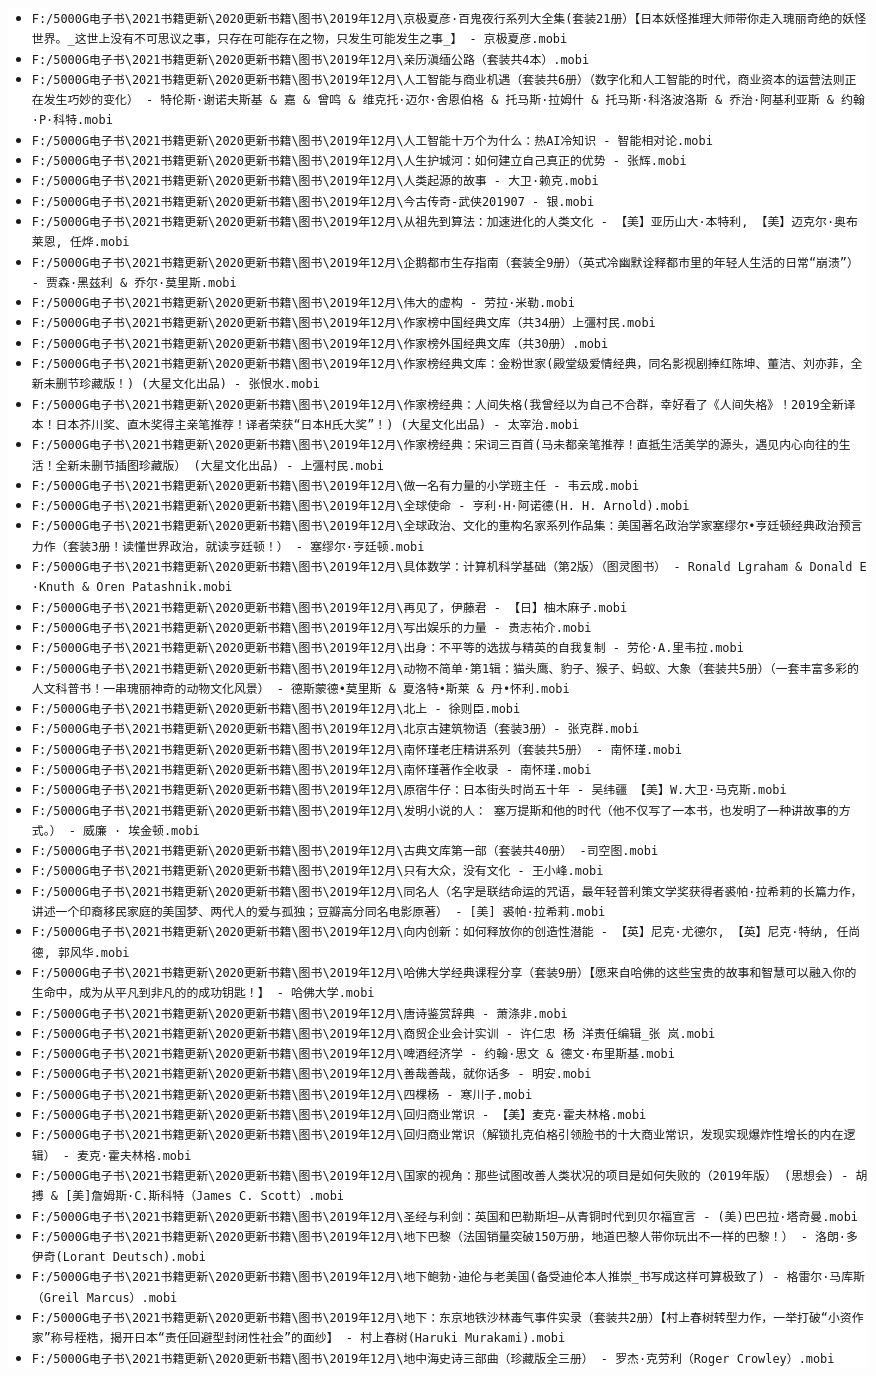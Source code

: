 - `F:/5000G电子书\2021书籍更新\2020更新书籍\图书\2019年12月\京极夏彦·百鬼夜行系列大全集(套装21册）【日本妖怪推理大师带你走入瑰丽奇绝的妖怪世界。_这世上没有不可思议之事，只存在可能存在之物，只发生可能发生之事_】 - 京极夏彦.mobi`
- `F:/5000G电子书\2021书籍更新\2020更新书籍\图书\2019年12月\亲历滇缅公路（套装共4本）.mobi`
- `F:/5000G电子书\2021书籍更新\2020更新书籍\图书\2019年12月\人工智能与商业机遇（套装共6册）（数字化和人工智能的时代，商业资本的运营法则正在发生巧妙的变化） - 特伦斯·谢诺夫斯基 & 嘉 & 曾鸣 & 维克托·迈尔·舍恩伯格 & 托马斯·拉姆什 & 托马斯·科洛波洛斯 & 乔治·阿基利亚斯 & 约翰·P·科特.mobi`
- `F:/5000G电子书\2021书籍更新\2020更新书籍\图书\2019年12月\人工智能十万个为什么：热AI冷知识 - 智能相对论.mobi`
- `F:/5000G电子书\2021书籍更新\2020更新书籍\图书\2019年12月\人生护城河：如何建立自己真正的优势 - 张辉.mobi`
- `F:/5000G电子书\2021书籍更新\2020更新书籍\图书\2019年12月\人类起源的故事 - 大卫·赖克.mobi`
- `F:/5000G电子书\2021书籍更新\2020更新书籍\图书\2019年12月\今古传奇-武侠201907 - 银.mobi`
- `F:/5000G电子书\2021书籍更新\2020更新书籍\图书\2019年12月\从祖先到算法：加速进化的人类文化 - 【美】亚历山大·本特利, 【美】迈克尔·奥布莱恩, 任烨.mobi`
- `F:/5000G电子书\2021书籍更新\2020更新书籍\图书\2019年12月\企鹅都市生存指南（套装全9册）（英式冷幽默诠释都市里的年轻人生活的日常“崩溃”） - 贾森·黑兹利 & 乔尔·莫里斯.mobi`
- `F:/5000G电子书\2021书籍更新\2020更新书籍\图书\2019年12月\伟大的虚构 - 劳拉·米勒.mobi`
- `F:/5000G电子书\2021书籍更新\2020更新书籍\图书\2019年12月\作家榜中国经典文库（共34册）上彊村民.mobi`
- `F:/5000G电子书\2021书籍更新\2020更新书籍\图书\2019年12月\作家榜外国经典文库（共30册）.mobi`
- `F:/5000G电子书\2021书籍更新\2020更新书籍\图书\2019年12月\作家榜经典文库：金粉世家(殿堂级爱情经典，同名影视剧捧红陈坤、董洁、刘亦菲，全新未删节珍藏版！) (大星文化出品) - 张恨水.mobi`
- `F:/5000G电子书\2021书籍更新\2020更新书籍\图书\2019年12月\作家榜经典：人间失格(我曾经以为自己不合群，幸好看了《人间失格》！2019全新译本！日本芥川奖、直木奖得主亲笔推荐！译者荣获“日本H氏大奖”！) (大星文化出品) - 太宰治.mobi`
- `F:/5000G电子书\2021书籍更新\2020更新书籍\图书\2019年12月\作家榜经典：宋词三百首(马未都亲笔推荐！直抵生活美学的源头，遇见内心向往的生活！全新未删节插图珍藏版） (大星文化出品) - 上彊村民.mobi`
- `F:/5000G电子书\2021书籍更新\2020更新书籍\图书\2019年12月\做一名有力量的小学班主任 - 韦云成.mobi`
- `F:/5000G电子书\2021书籍更新\2020更新书籍\图书\2019年12月\全球使命 - 亨利·H·阿诺德(H. H. Arnold).mobi`
- `F:/5000G电子书\2021书籍更新\2020更新书籍\图书\2019年12月\全球政治、文化的重构名家系列作品集：美国著名政治学家塞缪尔•亨廷顿经典政治预言力作（套装3册！读懂世界政治，就读亨廷顿！） - 塞缪尔·亨廷顿.mobi`
- `F:/5000G电子书\2021书籍更新\2020更新书籍\图书\2019年12月\具体数学：计算机科学基础（第2版）（图灵图书） - Ronald Lgraham & Donald E·Knuth & Oren Patashnik.mobi`
- `F:/5000G电子书\2021书籍更新\2020更新书籍\图书\2019年12月\再见了，伊藤君 - 【日】柚木麻子.mobi`
- `F:/5000G电子书\2021书籍更新\2020更新书籍\图书\2019年12月\写出娱乐的力量 - 贵志祐介.mobi`
- `F:/5000G电子书\2021书籍更新\2020更新书籍\图书\2019年12月\出身：不平等的选拔与精英的自我复制 - 劳伦·A.里韦拉.mobi`
- `F:/5000G电子书\2021书籍更新\2020更新书籍\图书\2019年12月\动物不简单·第1辑：猫头鹰、豹子、猴子、蚂蚁、大象（套装共5册）（一套丰富多彩的人文科普书！一串瑰丽神奇的动物文化风景） - 德斯蒙德•莫里斯 & 夏洛特•斯莱 & 丹•怀利.mobi`
- `F:/5000G电子书\2021书籍更新\2020更新书籍\图书\2019年12月\北上 - 徐则臣.mobi`
- `F:/5000G电子书\2021书籍更新\2020更新书籍\图书\2019年12月\北京古建筑物语（套装3册）- 张克群.mobi`
- `F:/5000G电子书\2021书籍更新\2020更新书籍\图书\2019年12月\南怀瑾老庄精讲系列（套装共5册） - 南怀瑾.mobi`
- `F:/5000G电子书\2021书籍更新\2020更新书籍\图书\2019年12月\南怀瑾著作全收录 - 南怀瑾.mobi`
- `F:/5000G电子书\2021书籍更新\2020更新书籍\图书\2019年12月\原宿牛仔：日本街头时尚五十年 - 吴纬疆 【美】W.大卫·马克斯.mobi`
- `F:/5000G电子书\2021书籍更新\2020更新书籍\图书\2019年12月\发明小说的人： 塞万提斯和他的时代（他不仅写了一本书，也发明了一种讲故事的方式。） - 威廉 · 埃金顿.mobi`
- `F:/5000G电子书\2021书籍更新\2020更新书籍\图书\2019年12月\古典文库第一部（套装共40册） -司空图.mobi`
- `F:/5000G电子书\2021书籍更新\2020更新书籍\图书\2019年12月\只有大众，没有文化 - 王小峰.mobi`
- `F:/5000G电子书\2021书籍更新\2020更新书籍\图书\2019年12月\同名人（名字是联结命运的咒语，最年轻普利策文学奖获得者裘帕·拉希莉的长篇力作，讲述一个印裔移民家庭的美国梦、两代人的爱与孤独；豆瓣高分同名电影原著） - [美] 裘帕·拉希莉.mobi`
- `F:/5000G电子书\2021书籍更新\2020更新书籍\图书\2019年12月\向内创新：如何释放你的创造性潜能 - 【英】尼克·尤德尔, 【英】尼克·特纳, 任尚德, 郭风华.mobi`
- `F:/5000G电子书\2021书籍更新\2020更新书籍\图书\2019年12月\哈佛大学经典课程分享（套装9册）【愿来自哈佛的这些宝贵的故事和智慧可以融入你的生命中，成为从平凡到非凡的的成功钥匙！】 - 哈佛大学.mobi`
- `F:/5000G电子书\2021书籍更新\2020更新书籍\图书\2019年12月\唐诗鉴赏辞典 - 萧涤非.mobi`
- `F:/5000G电子书\2021书籍更新\2020更新书籍\图书\2019年12月\商贸企业会计实训 - 许仁忠 杨 洋责任编辑_张 岚.mobi`
- `F:/5000G电子书\2021书籍更新\2020更新书籍\图书\2019年12月\啤酒经济学 - 约翰·思文 & 德文·布里斯基.mobi`
- `F:/5000G电子书\2021书籍更新\2020更新书籍\图书\2019年12月\善哉善哉，就你话多 - 明安.mobi`
- `F:/5000G电子书\2021书籍更新\2020更新书籍\图书\2019年12月\四棵杨 - 寒川子.mobi`
- `F:/5000G电子书\2021书籍更新\2020更新书籍\图书\2019年12月\回归商业常识 - 【美】麦克·霍夫林格.mobi`
- `F:/5000G电子书\2021书籍更新\2020更新书籍\图书\2019年12月\回归商业常识（解锁扎克伯格引领脸书的十大商业常识，发现实现爆炸性增长的内在逻辑） - 麦克·霍夫林格.mobi`
- `F:/5000G电子书\2021书籍更新\2020更新书籍\图书\2019年12月\国家的视角：那些试图改善人类状况的项目是如何失败的（2019年版） (思想会) - 胡搏 & [美]詹姆斯·C.斯科特（James C. Scott）.mobi`
- `F:/5000G电子书\2021书籍更新\2020更新书籍\图书\2019年12月\圣经与利剑：英国和巴勒斯坦—从青铜时代到贝尔福宣言 - (美)巴巴拉·塔奇曼.mobi`
- `F:/5000G电子书\2021书籍更新\2020更新书籍\图书\2019年12月\地下巴黎（法国销量突破150万册，地道巴黎人带你玩出不一样的巴黎！） - 洛朗·多伊奇(Lorant Deutsch).mobi`
- `F:/5000G电子书\2021书籍更新\2020更新书籍\图书\2019年12月\地下鲍勃·迪伦与老美国(备受迪伦本人推崇_书写成这样可算极致了) - 格雷尔·马库斯（Greil Marcus）.mobi`
- `F:/5000G电子书\2021书籍更新\2020更新书籍\图书\2019年12月\地下：东京地铁沙林毒气事件实录（套装共2册）【村上春树转型力作，一举打破“小资作家”称号桎梏，揭开日本“责任回避型封闭性社会”的面纱】 - 村上春树(Haruki Murakami).mobi`
- `F:/5000G电子书\2021书籍更新\2020更新书籍\图书\2019年12月\地中海史诗三部曲（珍藏版全三册） - 罗杰·克劳利（Roger Crowley）.mobi`